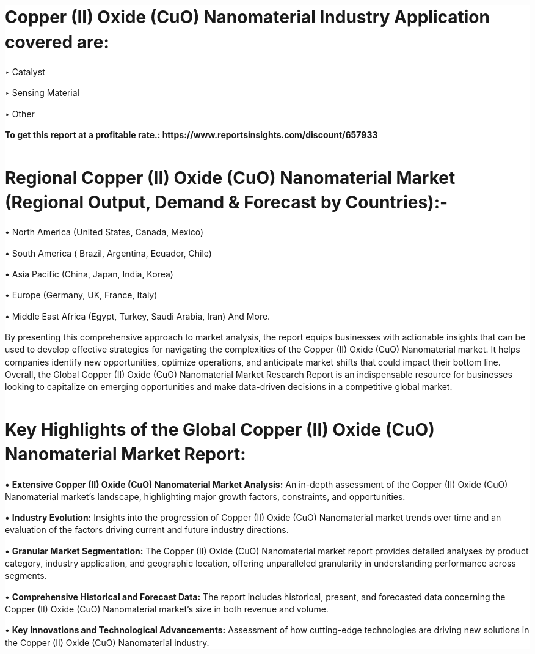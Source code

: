 # <strong>Copper (II) Oxide (CuO) Nanomaterial Industry Application covered are:</strong>

‣ Catalyst

‣ Sensing Material

‣ Other

<strong>To get this report at a profitable rate.: <a href=https://www.reportsinsights.com/discount/657933>https://www.reportsinsights.com/discount/657933</a></strong></font>

# <strong>Regional Copper (II) Oxide (CuO) Nanomaterial Market (Regional Output, Demand &amp; Forecast by Countries):-</strong>

• North America (United States, Canada, Mexico)

• South America ( Brazil, Argentina, Ecuador, Chile)

• Asia Pacific (China, Japan, India, Korea)

• Europe (Germany, UK, France, Italy)

• Middle East Africa (Egypt, Turkey, Saudi Arabia, Iran) And More.

By presenting this comprehensive approach to market analysis, the report equips businesses with actionable insights that can be used to develop effective strategies for navigating the complexities of the Copper (II) Oxide (CuO) Nanomaterial market. It helps companies identify new opportunities, optimize operations, and anticipate market shifts that could impact their bottom line. Overall, the Global Copper (II) Oxide (CuO) Nanomaterial Market Research Report is an indispensable resource for businesses looking to capitalize on emerging opportunities and make data-driven decisions in a competitive global market.

# <strong>Key Highlights of the Global Copper (II) Oxide (CuO) Nanomaterial Market Report:</strong>

• <strong>Extensive Copper (II) Oxide (CuO) Nanomaterial Market Analysis:</strong> An in-depth assessment of the Copper (II) Oxide (CuO) Nanomaterial market’s landscape, highlighting major growth factors, constraints, and opportunities.

• <strong>Industry Evolution:</strong> Insights into the progression of Copper (II) Oxide (CuO) Nanomaterial market trends over time and an evaluation of the factors driving current and future industry directions.

• <strong>Granular Market Segmentation:</strong> The Copper (II) Oxide (CuO) Nanomaterial market report provides detailed analyses by product category, industry application, and geographic location, offering unparalleled granularity in understanding performance across segments.

• <strong>Comprehensive Historical and Forecast Data:</strong> The report includes historical, present, and forecasted data concerning the Copper (II) Oxide (CuO) Nanomaterial market’s size in both revenue and volume.

• <strong>Key Innovations and Technological Advancements:</strong> Assessment of how cutting-edge technologies are driving new solutions in the Copper (II) Oxide (CuO) Nanomaterial industry.
